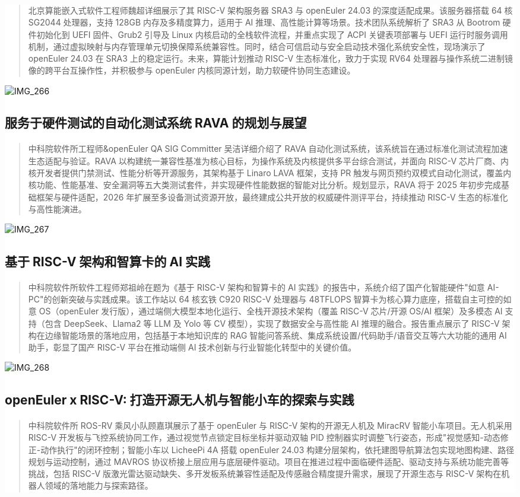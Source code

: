 > 北京算能嵌入式软件工程师魏超详细展示了其 RISC-V 架构服务器 SRA3 与
> openEuler 24.03 的深度适配成果。该服务器搭载 64 核 SG2044 处理器，支持
> 128GB 内存及多精度算力，适用于 AI
> 推理、高性能计算等场景。技术团队系统解析了 SRA3 从 Bootrom
> 硬件初始化到 UEFI 固件、Grub2 引导及 Linux
> 内核启动的全栈软件流程，并重点实现了 ACPI 关键表项部署与 UEFI
> 运行时服务调用机制，通过虚拟映射与内存管理单元切换保障系统兼容性。同时，结合可信启动与安全启动技术强化系统安全性，现场演示了
> openEuler 24.03 在 SRA3 上的稳定运行。未来，算能计划推动 RISC-V
> 生态标准化，致力于实现 RV64
> 处理器与操作系统二进制镜像的跨平台互操作性，并积极参与 openEuler
> 内核同源计划，助力软硬件协同生态建设。

![IMG\_266](./media/image11.jpeg)

**服务于硬件测试的自动化测试系统 RAVA 的规划与展望**
----------------------------------------------------

> 中科院软件所工程师&openEuler QA SIG Committer 吴洁详细介绍了 RAVA
> 自动化测试系统，该系统旨在通过标准化测试流程加速生态适配与验证。RAVA
> 以构建统一兼容性基准为核心目标，为操作系统及内核提供多平台综合测试，并面向
> RISC-V
> 芯片厂商、内核开发者提供门禁测试、性能分析等开源服务，其架构基于
> Linaro LAVA 框架，支持 PR
> 触发与网页预约双模式自动化测试，覆盖内核功能、性能基准、安全漏洞等五大类测试套件，并实现硬件性能数据的智能对比分析。规划显示，RAVA
> 将于 2025 年初步完成基础框架与硬件适配，2026
> 年扩展至多设备测试资源开放，最终建成公共开放的权威硬件测评平台，持续推动
> RISC-V 生态的标准化与高性能演进。

![IMG\_267](./media/image12.jpeg)

**基于 RISC-V 架构和智算卡的 AI 实践**
--------------------------------------

> 中科院软件所软件工程师郑祖岭在题为《基于 RISC-V 架构和智算卡的 AI
> 实践》的报告中，系统介绍了国产化智能硬件\"如意
> AI-PC\"的创新突破与实践成果。该工作站以 64 核玄铁 C920 RISC-V 处理器与
> 48TFLOPS 智算卡为核心算力底座，搭载自主可控的如意 OS（openEuler
> 发行版），通过端侧大模型本地化运行、全栈开源技术架构（覆盖 RISC-V
> 芯片/开源 OS/AI 框架）及多模态 AI 支持（包含 DeepSeek、Llama2 等 LLM
> 及 Yolo 等 CV 模型），实现了数据安全与高性能 AI
> 推理的融合。报告重点展示了 RISC-V
> 架构在边缘智能场景的落地应用，包括基于本地知识库的 RAG
> 智能问答系统、集成系统设置/代码助手/语音交互等六大功能的通用 AI
> 助手，彰显了国产 RISC-V 平台在推动端侧 AI
> 技术创新与行业智能化转型中的关键价值。

![IMG\_268](./media/image13.jpeg)

**openEuler x RISC-V: 打造开源无人机与智能小车的探索与实践**
------------------------------------------------------------

> 中科院软件所 ROS-RV 乘风小队顾嘉琪展示了基于 openEuler 与 RISC-V
> 架构的开源无人机及 MiracRV 智能小车项目。无人机采用 RISC-V
> 开发板与飞控系统协同工作，通过视觉节点锁定目标坐标并驱动双轴 PID
> 控制器实时调整飞行姿态，形成\"视觉感知-动态修正-动作执行\"的闭环控制；智能小车以
> LicheePi 4A 搭载 openEuler 24.03
> 构建分层架构，依托建图导航算法包实现地图构建、路径规划与运动控制，通过
> MAVROS
> 协议桥接上层应用与底层硬件驱动。项目在推进过程中面临硬件适配、驱动支持与系统功能完善等挑战，包括
> RISC-V
> 版激光雷达驱动缺失、多开发板系统兼容性适配及传感融合精度提升需求，展现了开源生态与
> RISC-V 架构在机器人领域的落地能力与探索路径。
